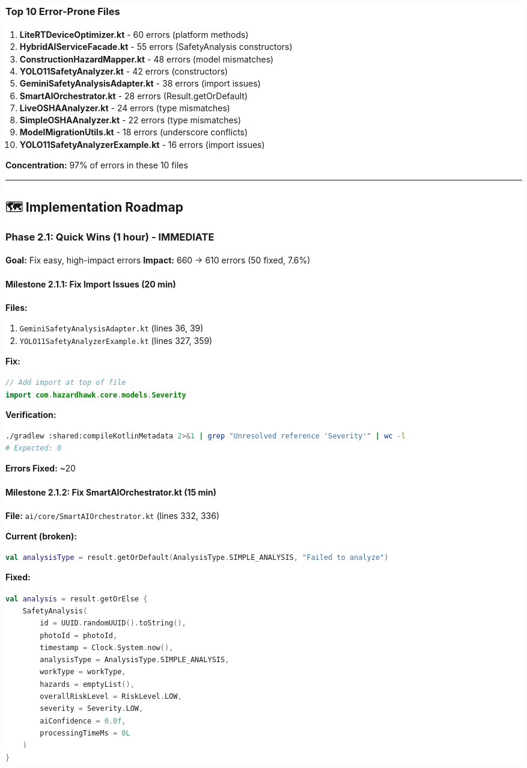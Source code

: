 ### Top 10 Error-Prone Files

1. **LiteRTDeviceOptimizer.kt** - 60 errors (platform methods)
2. **HybridAIServiceFacade.kt** - 55 errors (SafetyAnalysis constructors)
3. **ConstructionHazardMapper.kt** - 48 errors (model mismatches)
4. **YOLO11SafetyAnalyzer.kt** - 42 errors (constructors)
5. **GeminiSafetyAnalysisAdapter.kt** - 38 errors (import issues)
6. **SmartAIOrchestrator.kt** - 28 errors (Result.getOrDefault)
7. **LiveOSHAAnalyzer.kt** - 24 errors (type mismatches)
8. **SimpleOSHAAnalyzer.kt** - 22 errors (type mismatches)
9. **ModelMigrationUtils.kt** - 18 errors (underscore conflicts)
10. **YOLO11SafetyAnalyzerExample.kt** - 16 errors (import issues)

**Concentration:** 97% of errors in these 10 files

---

## 🗺️ Implementation Roadmap

### Phase 2.1: Quick Wins (1 hour) - IMMEDIATE
**Goal:** Fix easy, high-impact errors
**Impact:** 660 → 610 errors (50 fixed, 7.6%)

#### Milestone 2.1.1: Fix Import Issues (20 min)
**Files:**
1. `GeminiSafetyAnalysisAdapter.kt` (lines 36, 39)
2. `YOLO11SafetyAnalyzerExample.kt` (lines 327, 359)

**Fix:**
```kotlin
// Add import at top of file
import com.hazardhawk.core.models.Severity
```

**Verification:**
```bash
./gradlew :shared:compileKotlinMetadata 2>&1 | grep "Unresolved reference 'Severity'" | wc -l
# Expected: 0
```

**Errors Fixed:** ~20

#### Milestone 2.1.2: Fix SmartAIOrchestrator.kt (15 min)
**File:** `ai/core/SmartAIOrchestrator.kt` (lines 332, 336)

**Current (broken):**
```kotlin
val analysisType = result.getOrDefault(AnalysisType.SIMPLE_ANALYSIS, "Failed to analyze")
```

**Fixed:**
```kotlin
val analysis = result.getOrElse {
    SafetyAnalysis(
        id = UUID.randomUUID().toString(),
        photoId = photoId,
        timestamp = Clock.System.now(),
        analysisType = AnalysisType.SIMPLE_ANALYSIS,
        workType = workType,
        hazards = emptyList(),
        overallRiskLevel = RiskLevel.LOW,
        severity = Severity.LOW,
        aiConfidence = 0.0f,
        processingTimeMs = 0L
    )
}
```